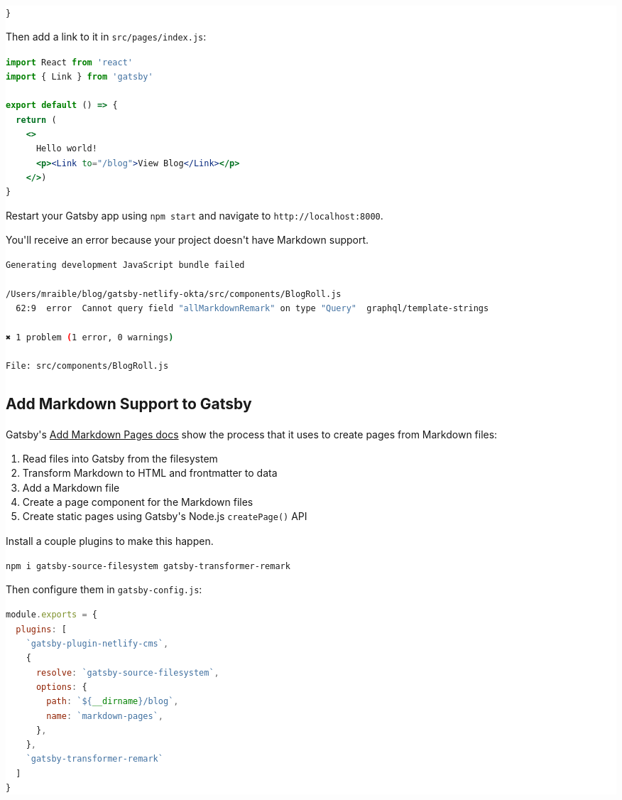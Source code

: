 ```jsx
}
```

Then add a link to it in `src/pages/index.js`:

```jsx
import React from 'react'
import { Link } from 'gatsby'

export default () => {
  return (
    <>
      Hello world!
      <p><Link to="/blog">View Blog</Link></p>
    </>)
}
```

Restart your Gatsby app using `npm start` and navigate to `http://localhost:8000`.

You'll receive an error because your project doesn't have Markdown support.

```bash
Generating development JavaScript bundle failed

/Users/mraible/blog/gatsby-netlify-okta/src/components/BlogRoll.js
  62:9  error  Cannot query field "allMarkdownRemark" on type "Query"  graphql/template-strings

✖ 1 problem (1 error, 0 warnings)

File: src/components/BlogRoll.js
```

## Add Markdown Support to Gatsby

Gatsby's [Add Markdown Pages docs](https://www.gatsbyjs.org/docs/adding-markdown-pages/) show the process that it uses to create pages from Markdown files:

1. Read files into Gatsby from the filesystem
2. Transform Markdown to HTML and frontmatter to data
3. Add a Markdown file
4. Create a page component for the Markdown files
5. Create static pages using Gatsby's Node.js `createPage()` API

Install a couple plugins to make this happen.

```
npm i gatsby-source-filesystem gatsby-transformer-remark
```

Then configure them in `gatsby-config.js`:

```js
module.exports = {
  plugins: [
    `gatsby-plugin-netlify-cms`,
    {
      resolve: `gatsby-source-filesystem`,
      options: {
        path: `${__dirname}/blog`,
        name: `markdown-pages`,
      },
    },
    `gatsby-transformer-remark`
  ]
}
```
